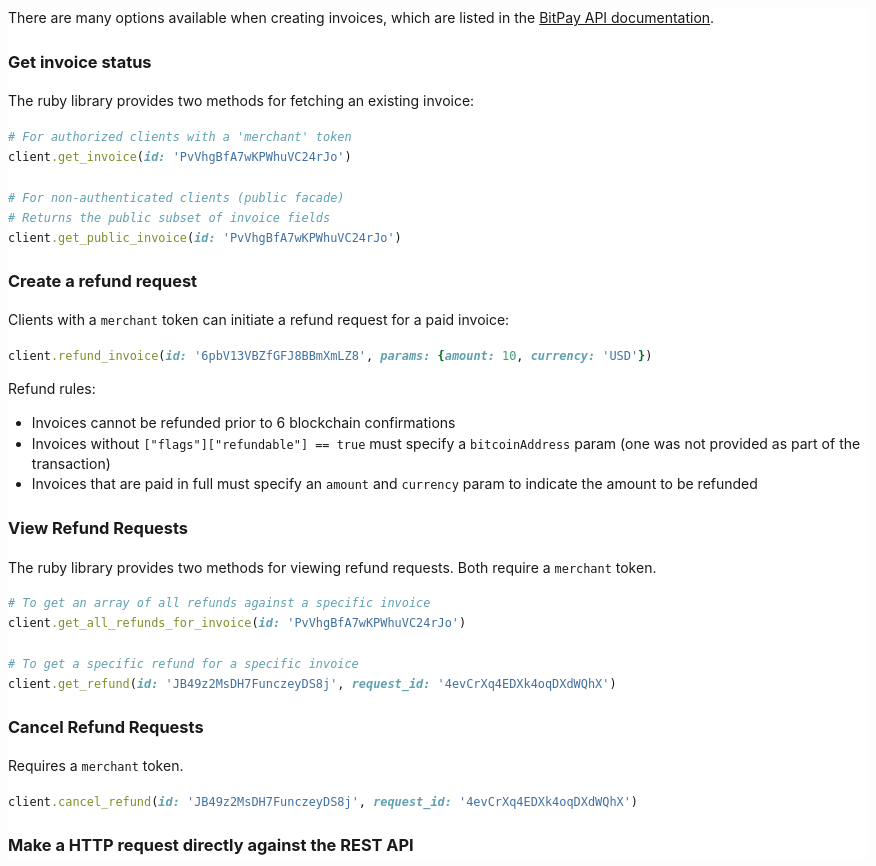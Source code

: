 ```javascript
```

There are many options available when creating invoices, which are listed in the [BitPay API documentation](https://bitpay.com/bitcoin-payment-gateway-api).

### Get invoice status
The ruby library provides two methods for fetching an existing invoice:

```ruby
# For authorized clients with a 'merchant' token
client.get_invoice(id: 'PvVhgBfA7wKPWhuVC24rJo')
    
# For non-authenticated clients (public facade)
# Returns the public subset of invoice fields
client.get_public_invoice(id: 'PvVhgBfA7wKPWhuVC24rJo')
```

### Create a refund request

Clients with a `merchant` token can initiate a refund request for a paid invoice:

```ruby
client.refund_invoice(id: '6pbV13VBZfGFJ8BBmXmLZ8', params: {amount: 10, currency: 'USD'})
```
    
Refund rules:

 * Invoices cannot be refunded prior to 6 blockchain confirmations
 * Invoices without `["flags"]["refundable"] == true` must specify a `bitcoinAddress` param (one was not provided as part of the transaction)
 * Invoices that are paid in full must specify an `amount` and `currency` param to indicate the amount to be refunded

### View Refund Requests

The ruby library provides two methods for viewing refund requests.  Both require a `merchant` token.

```ruby
# To get an array of all refunds against a specific invoice
client.get_all_refunds_for_invoice(id: 'PvVhgBfA7wKPWhuVC24rJo')
    
# To get a specific refund for a specific invoice
client.get_refund(id: 'JB49z2MsDH7FunczeyDS8j', request_id: '4evCrXq4EDXk4oqDXdWQhX')
```
### Cancel Refund Requests

Requires a `merchant` token.

```ruby
client.cancel_refund(id: 'JB49z2MsDH7FunczeyDS8j', request_id: '4evCrXq4EDXk4oqDXdWQhX')
```

### Make a HTTP request directly against the REST API
